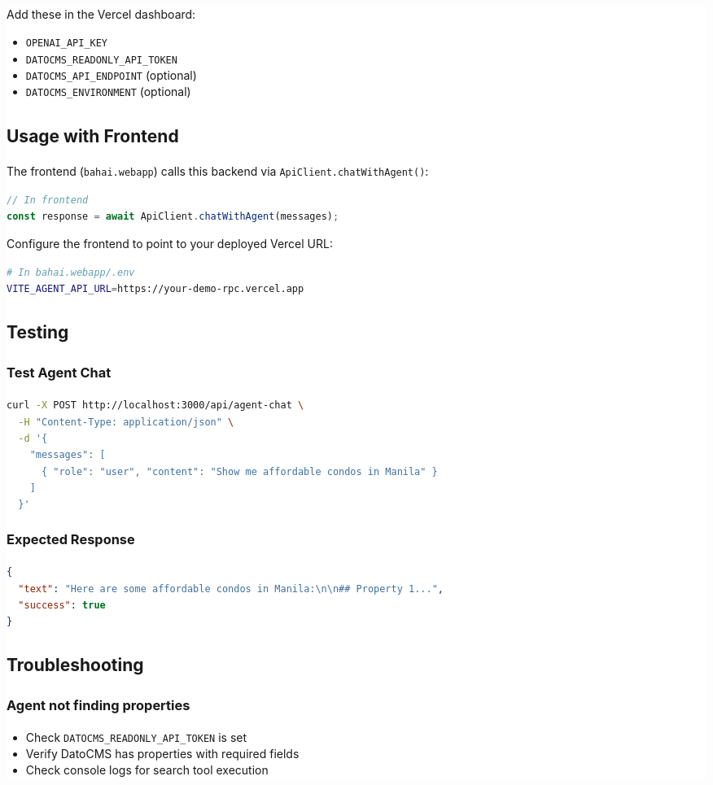 Add these in the Vercel dashboard:

- `OPENAI_API_KEY`
- `DATOCMS_READONLY_API_TOKEN`
- `DATOCMS_API_ENDPOINT` (optional)
- `DATOCMS_ENVIRONMENT` (optional)

## Usage with Frontend

The frontend (`bahai.webapp`) calls this backend via `ApiClient.chatWithAgent()`:

```typescript
// In frontend
const response = await ApiClient.chatWithAgent(messages);
```

Configure the frontend to point to your deployed Vercel URL:

```bash
# In bahai.webapp/.env
VITE_AGENT_API_URL=https://your-demo-rpc.vercel.app
```

## Testing

### Test Agent Chat

```bash
curl -X POST http://localhost:3000/api/agent-chat \
  -H "Content-Type: application/json" \
  -d '{
    "messages": [
      { "role": "user", "content": "Show me affordable condos in Manila" }
    ]
  }'
```

### Expected Response

```json
{
  "text": "Here are some affordable condos in Manila:\n\n## Property 1...",
  "success": true
}
```

## Troubleshooting

### Agent not finding properties

- Check `DATOCMS_READONLY_API_TOKEN` is set
- Verify DatoCMS has properties with required fields
- Check console logs for search tool execution

